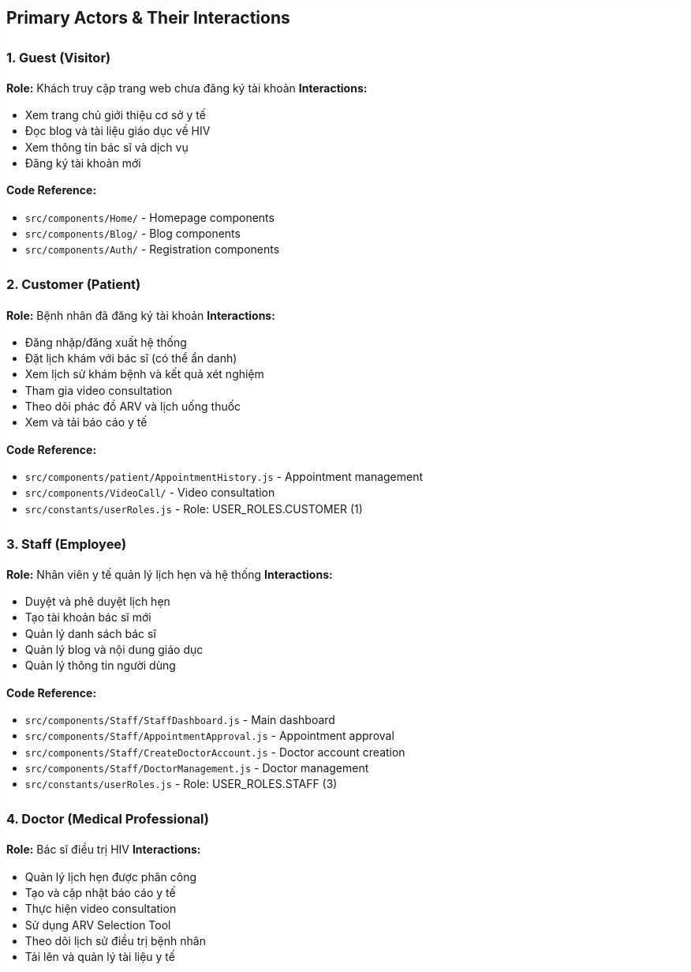 
## Primary Actors & Their Interactions

### 1. **Guest (Visitor)**
**Role:** Khách truy cập trang web chưa đăng ký tài khoản
**Interactions:**
- Xem trang chủ giới thiệu cơ sở y tế
- Đọc blog và tài liệu giáo dục về HIV
- Xem thông tin bác sĩ và dịch vụ
- Đăng ký tài khoản mới

**Code Reference:** 
- `src/components/Home/` - Homepage components
- `src/components/Blog/` - Blog components
- `src/components/Auth/` - Registration components

### 2. **Customer (Patient)**
**Role:** Bệnh nhân đã đăng ký tài khoản
**Interactions:**
- Đăng nhập/đăng xuất hệ thống
- Đặt lịch khám với bác sĩ (có thể ẩn danh)
- Xem lịch sử khám bệnh và kết quả xét nghiệm
- Tham gia video consultation
- Theo dõi phác đồ ARV và lịch uống thuốc
- Xem và tải báo cáo y tế

**Code Reference:**
- `src/components/patient/AppointmentHistory.js` - Appointment management
- `src/components/VideoCall/` - Video consultation
- `src/constants/userRoles.js` - Role: USER_ROLES.CUSTOMER (1)

### 3. **Staff (Employee)**
**Role:** Nhân viên y tế quản lý lịch hẹn và hệ thống
**Interactions:**
- Duyệt và phê duyệt lịch hẹn
- Tạo tài khoản bác sĩ mới
- Quản lý danh sách bác sĩ
- Quản lý blog và nội dung giáo dục
- Quản lý thông tin người dùng

**Code Reference:**
- `src/components/Staff/StaffDashboard.js` - Main dashboard
- `src/components/Staff/AppointmentApproval.js` - Appointment approval
- `src/components/Staff/CreateDoctorAccount.js` - Doctor account creation
- `src/components/Staff/DoctorManagement.js` - Doctor management
- `src/constants/userRoles.js` - Role: USER_ROLES.STAFF (3)

### 4. **Doctor (Medical Professional)**
**Role:** Bác sĩ điều trị HIV
**Interactions:**
- Quản lý lịch hẹn được phân công
- Tạo và cập nhật báo cáo y tế
- Thực hiện video consultation
- Sử dụng ARV Selection Tool
- Theo dõi lịch sử điều trị bệnh nhân
- Tải lên và quản lý tài liệu y tế
